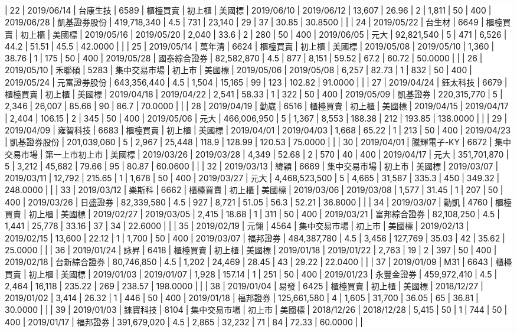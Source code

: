 | 22 | 2019/06/14 | 台康生技       | 6589 | 櫃檯買賣   | 初上櫃     | 美國標  | 2019/06/10 | 2019/06/12 | 13,607  | 26.96     | 2            | 1,811        | 50       | 400           | 2019/06/28    | 凱基證券股份 | 419,718,340   | 4.5       | 731   | 23,140    | 29        | 37        | 30.85       | 30.8500  |               |
| 24 | 2019/05/22 | 台生材        | 6649 | 櫃檯買賣   | 初上櫃     | 美國標  | 2019/05/16 | 2019/05/20 | 2,040   | 33.6      | 2            | 280          | 50       | 400           | 2019/06/05    | 元大     | 92,821,540    | 5         | 471   | 6,526     | 44.2      | 51.51     | 45.5        | 42.0000  |               |
| 25 | 2019/05/14 | 萬年清        | 6624 | 櫃檯買賣   | 初上櫃     | 美國標  | 2019/05/08 | 2019/05/10 | 1,360   | 38.76     | 1            | 175          | 50       | 400           | 2019/05/28    | 國泰綜合證券 | 82,582,870    | 4.5       | 877   | 8,151     | 59.52     | 67.2      | 60.72       | 50.0000  |               |
| 26 | 2019/05/10 | 禾聯碩        | 5283 | 集中交易市場 | 初上市     | 美國標  | 2019/05/06 | 2019/05/08 | 6,257   | 82.73     | 1            | 832          | 50       | 400           | 2019/05/24    | 元富證券股份 | 643,356,440   | 4.5       | 1,504 | 15,165    | 99        | 123       | 102.82      | 91.0000  |               |
| 27 | 2019/04/24 | 鈺太科技       | 6679 | 櫃檯買賣   | 初上櫃     | 美國標  | 2019/04/18 | 2019/04/22 | 2,541   | 58.33     | 1            | 322          | 50       | 400           | 2019/05/09    | 凱基證券   | 220,315,770   | 5         | 2,346 | 26,007    | 85.66     | 90        | 86.7        | 70.0000  |               |
| 28 | 2019/04/19 | 勤崴         | 6516 | 櫃檯買賣   | 初上櫃     | 美國標  | 2019/04/15 | 2019/04/17 | 2,404   | 106.15    | 2            | 345          | 50       | 400           | 2019/05/06    | 元大     | 466,006,950   | 5         | 1,367 | 8,553     | 188.38    | 212       | 193.85      | 138.0000 |               |
| 29 | 2019/04/09 | 雍智科技       | 6683 | 櫃檯買賣   | 初上櫃     | 美國標  | 2019/04/01 | 2019/04/03 | 1,668   | 65.22     | 1            | 213          | 50       | 400           | 2019/04/23    | 凱基證券股份 | 201,039,060   | 5         | 2,967 | 25,448    | 118.9     | 128.99    | 120.53      | 75.0000  |               |
| 30 | 2019/04/01 | 騰輝電子-KY    | 6672 | 集中交易市場 | 第一上市初上市 | 美國標  | 2019/03/26 | 2019/03/28 | 4,349   | 52.68     | 2            | 570          | 40       | 400           | 2019/04/17    | 元大     | 351,701,870   | 5         | 3,212 | 45,682    | 79.66     | 95        | 80.87       | 60.0600  |               |
| 32 | 2019/03/13 | 緯穎         | 6669 | 集中交易市場 | 初上市     | 美國標  | 2019/03/07 | 2019/03/11 | 12,792  | 215.65    | 1            | 1,678        | 50       | 400           | 2019/03/27    | 元大     | 4,468,523,500 | 5         | 4,665 | 31,587    | 335.3     | 450       | 349.32      | 248.0000 |               |
| 33 | 2019/03/12 | 樂斯科        | 6662 | 櫃檯買賣   | 初上櫃     | 美國標  | 2019/03/06 | 2019/03/08 | 1,577   | 31.45     | 1            | 207          | 50       | 400           | 2019/03/26    | 日盛證券   | 82,339,580    | 4.5       | 927   | 8,721     | 51.05     | 56.3      | 52.21       | 36.8000  |               |
| 34 | 2019/03/07 | 勤凱         | 4760 | 櫃檯買賣   | 初上櫃     | 美國標  | 2019/02/27 | 2019/03/05 | 2,415   | 18.68     | 1            | 311          | 50       | 400           | 2019/03/21    | 富邦綜合證券 | 82,108,250    | 4.5       | 1,441 | 25,778    | 33.16     | 37        | 34          | 22.6000  |               |
| 35 | 2019/02/19 | 元翎         | 4564 | 集中交易市場 | 初上市     | 美國標  | 2019/02/13 | 2019/02/15 | 13,600  | 22.12     | 1            | 1,700        | 50       | 400           | 2019/03/07    | 福邦證券   | 484,387,780   | 4.5       | 3,456 | 127,769   | 35.03     | 42        | 35.62       | 25.0000  |               |
| 36 | 2019/01/24 | 詠昇         | 6418 | 櫃檯買賣   | 初上櫃     | 美國標  | 2019/01/18 | 2019/01/22 | 2,763   | 19        | 2            | 397          | 50       | 400           | 2019/02/18    | 台新綜合證券 | 80,746,850    | 4.5       | 1,202 | 24,469    | 28.45     | 43        | 29.22       | 22.0400  |               |
| 37 | 2019/01/09 | M31        | 6643 | 櫃檯買賣   | 初上櫃     | 美國標  | 2019/01/03 | 2019/01/07 | 1,928   | 157.14    | 1            | 251          | 50       | 400           | 2019/01/23    | 永豐金證券  | 459,972,410   | 4.5       | 2,464 | 16,118    | 235.22    | 269       | 238.57      | 198.0000 |               |
| 38 | 2019/01/04 | 易發         | 6425 | 櫃檯買賣   | 初上櫃     | 美國標  | 2018/12/27 | 2019/01/02 | 3,414   | 26.32     | 1            | 446          | 50       | 400           | 2019/01/18    | 福邦證券   | 125,661,580   | 4         | 1,605 | 31,700    | 36.05     | 65        | 36.81       | 30.0000  |               |
| 39 | 2019/01/03 | 錸寶科技       | 8104 | 集中交易市場 | 初上市     | 美國標  | 2018/12/26 | 2018/12/28 | 5,415   | 50        | 1            | 744          | 50       | 400           | 2019/01/17    | 福邦證券   | 391,679,020   | 4.5       | 2,865 | 32,232    | 71        | 84        | 72.33       | 60.0000  |               |
